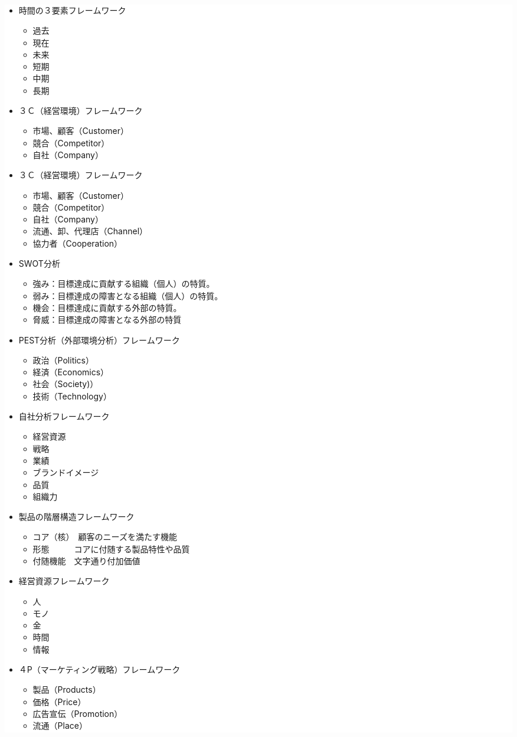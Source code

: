 * 時間の３要素フレームワーク
  * 過去
  * 現在
  * 未来
  * 短期
  * 中期
  * 長期

* ３Ｃ（経営環境）フレームワーク
  * 市場、顧客（Customer）
  * 競合（Competitor）
  * 自社（Company）

* ３Ｃ（経営環境）フレームワーク
  * 市場、顧客（Customer）
  * 競合（Competitor）
  * 自社（Company）
  * 流通、卸、代理店（Channel）
  * 協力者（Cooperation）

* SWOT分析
  * 強み：目標達成に貢献する組織（個人）の特質。
  * 弱み：目標達成の障害となる組織（個人）の特質。
  * 機会：目標達成に貢献する外部の特質。
  * 脅威：目標達成の障害となる外部の特質

* PEST分析（外部環境分析）フレームワーク
  * 政治（Politics）
  * 経済（Economics）
  * 社会（Society)）
  * 技術（Technology）

* 自社分析フレームワーク
  * 経営資源
  * 戦略
  * 業績
  * ブランドイメージ
  * 品質
  * 組織力

* 製品の階層構造フレームワーク
  * コア（核）　顧客のニーズを満たす機能
  * 形態　　　コアに付随する製品特性や品質
  * 付随機能　文字通り付加価値

* 経営資源フレームワーク
  * 人
  * モノ
  * 金
  * 時間
  * 情報

* ４P（マーケティング戦略）フレームワーク
  * 製品（Products）
  * 価格（Price）
  * 広告宣伝（Promotion）
  * 流通（Place）
